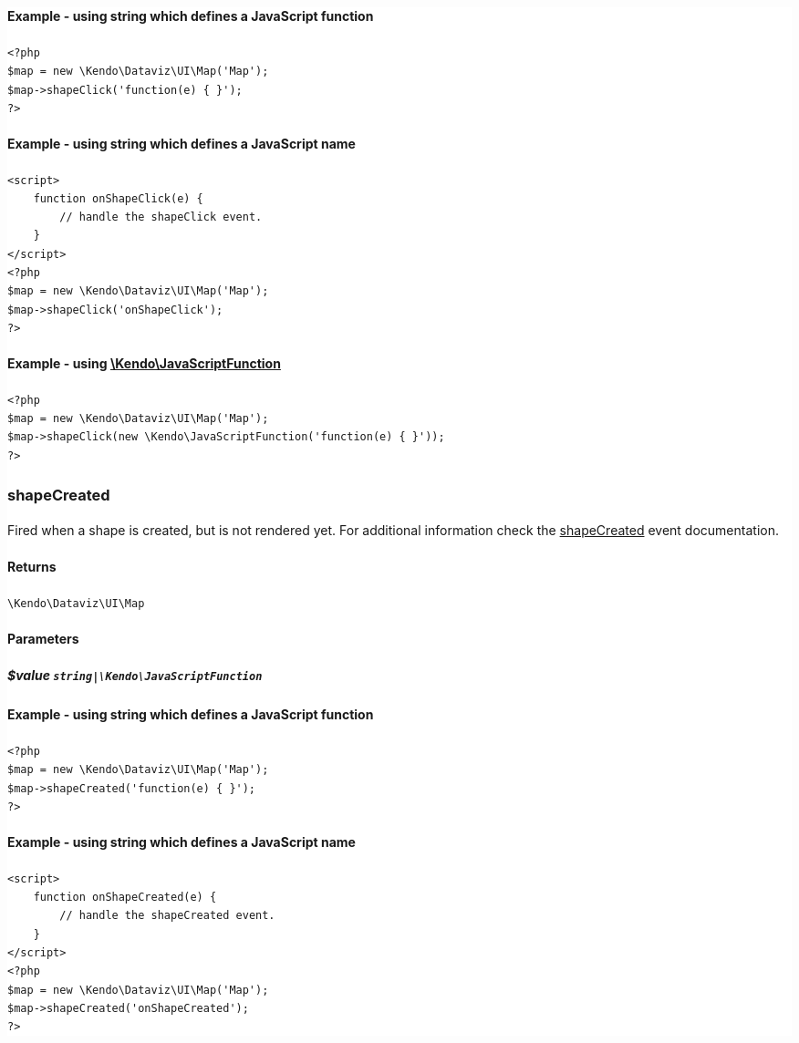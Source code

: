 #### Example - using string which defines a JavaScript function

    <?php
    $map = new \Kendo\Dataviz\UI\Map('Map');
    $map->shapeClick('function(e) { }');
    ?>

#### Example - using string which defines a JavaScript name
    <script>
        function onShapeClick(e) {
            // handle the shapeClick event.
        }
    </script>
    <?php
    $map = new \Kendo\Dataviz\UI\Map('Map');
    $map->shapeClick('onShapeClick');
    ?>

#### Example - using [\Kendo\JavaScriptFunction](/kendo-ui/api/wrappers/php/kendo/javascriptfunction)

    <?php
    $map = new \Kendo\Dataviz\UI\Map('Map');
    $map->shapeClick(new \Kendo\JavaScriptFunction('function(e) { }'));
    ?>

### shapeCreated
Fired when a shape is created, but is not rendered yet.
For additional information check the [shapeCreated](/kendo-ui/api/web/map#events-shapeCreated) event documentation.

#### Returns
`\Kendo\Dataviz\UI\Map`

#### Parameters

##### $value `string|\Kendo\JavaScriptFunction`

#### Example - using string which defines a JavaScript function

    <?php
    $map = new \Kendo\Dataviz\UI\Map('Map');
    $map->shapeCreated('function(e) { }');
    ?>

#### Example - using string which defines a JavaScript name
    <script>
        function onShapeCreated(e) {
            // handle the shapeCreated event.
        }
    </script>
    <?php
    $map = new \Kendo\Dataviz\UI\Map('Map');
    $map->shapeCreated('onShapeCreated');
    ?>
